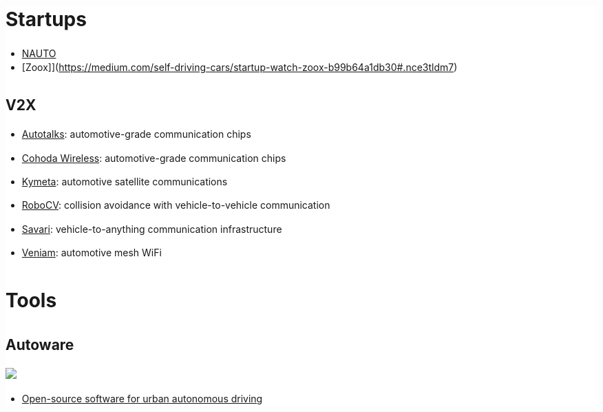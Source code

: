 
# Startups
- [NAUTO](https://medium.com/self-driving-cars/startup-watch-nauto-1fc88c00a809#.51ybxti2k)
- [Zoox]](https://medium.com/self-driving-cars/startup-watch-zoox-b99b64a1db30#.nce3tldm7)

## V2X

- [Autotalks](http://www.auto-talks.com/): automotive-grade communication chips

- [Cohoda Wireless](http://www.cohdawireless.com/): automotive-grade communication chips

- [Kymeta](http://www.kymetacorp.com/): automotive satellite communications

- [RoboCV](http://robocv.com/): collision avoidance with vehicle-to-vehicle communication

- [Savari](http://savari.net/): vehicle-to-anything communication infrastructure

- [Veniam](https://veniam.com/): automotive mesh WiFi

# Tools

## Autoware
![](https://camo.githubusercontent.com/119c7967dbd688a93997b60d76d471183d5f9ef7/687474703a2f2f696d672e796f75747562652e636f6d2f76692f7a756a47664a635a4370512f6d7164656661756c742e6a7067)


- [Open-source software for urban autonomous driving](https://github.com/CPFL/Autoware) 

